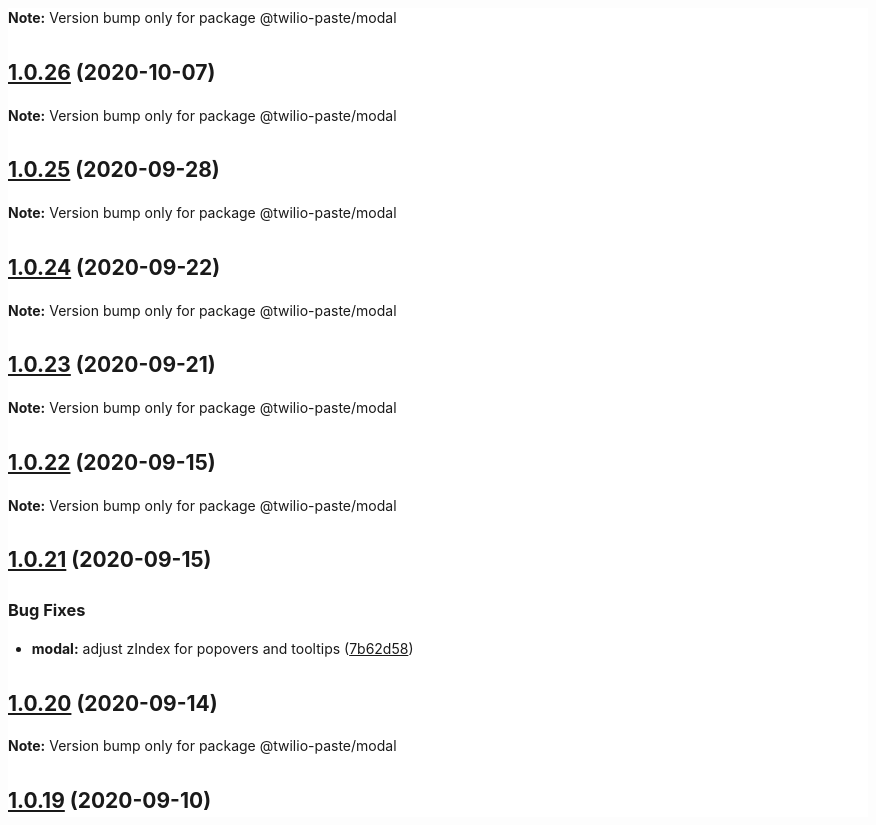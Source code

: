 **Note:** Version bump only for package @twilio-paste/modal

## [1.0.26](https://github.com/twilio-labs/paste/compare/@twilio-paste/modal@1.0.25...@twilio-paste/modal@1.0.26) (2020-10-07)

**Note:** Version bump only for package @twilio-paste/modal

## [1.0.25](https://github.com/twilio-labs/paste/compare/@twilio-paste/modal@1.0.24...@twilio-paste/modal@1.0.25) (2020-09-28)

**Note:** Version bump only for package @twilio-paste/modal

## [1.0.24](https://github.com/twilio-labs/paste/compare/@twilio-paste/modal@1.0.23...@twilio-paste/modal@1.0.24) (2020-09-22)

**Note:** Version bump only for package @twilio-paste/modal

## [1.0.23](https://github.com/twilio-labs/paste/compare/@twilio-paste/modal@1.0.22...@twilio-paste/modal@1.0.23) (2020-09-21)

**Note:** Version bump only for package @twilio-paste/modal

## [1.0.22](https://github.com/twilio-labs/paste/compare/@twilio-paste/modal@1.0.21...@twilio-paste/modal@1.0.22) (2020-09-15)

**Note:** Version bump only for package @twilio-paste/modal

## [1.0.21](https://github.com/twilio-labs/paste/compare/@twilio-paste/modal@1.0.20...@twilio-paste/modal@1.0.21) (2020-09-15)

### Bug Fixes

- **modal:** adjust zIndex for popovers and tooltips ([7b62d58](https://github.com/twilio-labs/paste/commit/7b62d58cf67a59d7a2a2901fb333a3d9af2587d5))

## [1.0.20](https://github.com/twilio-labs/paste/compare/@twilio-paste/modal@1.0.19...@twilio-paste/modal@1.0.20) (2020-09-14)

**Note:** Version bump only for package @twilio-paste/modal

## [1.0.19](https://github.com/twilio-labs/paste/compare/@twilio-paste/modal@1.0.18...@twilio-paste/modal@1.0.19) (2020-09-10)
